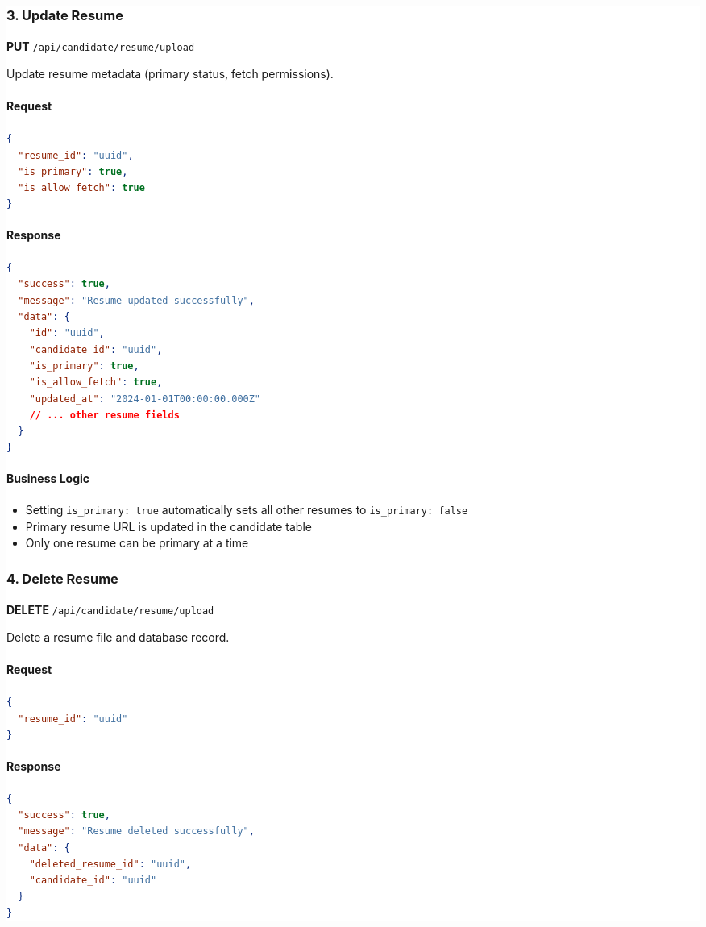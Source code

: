 ### 3. Update Resume

**PUT** `/api/candidate/resume/upload`

Update resume metadata (primary status, fetch permissions).

#### Request
```json
{
  "resume_id": "uuid",
  "is_primary": true,
  "is_allow_fetch": true
}
```

#### Response
```json
{
  "success": true,
  "message": "Resume updated successfully",
  "data": {
    "id": "uuid",
    "candidate_id": "uuid",
    "is_primary": true,
    "is_allow_fetch": true,
    "updated_at": "2024-01-01T00:00:00.000Z"
    // ... other resume fields
  }
}
```

#### Business Logic
- Setting `is_primary: true` automatically sets all other resumes to `is_primary: false`
- Primary resume URL is updated in the candidate table
- Only one resume can be primary at a time

### 4. Delete Resume

**DELETE** `/api/candidate/resume/upload`

Delete a resume file and database record.

#### Request
```json
{
  "resume_id": "uuid"
}
```

#### Response
```json
{
  "success": true,
  "message": "Resume deleted successfully",
  "data": {
    "deleted_resume_id": "uuid",
    "candidate_id": "uuid"
  }
}
```
